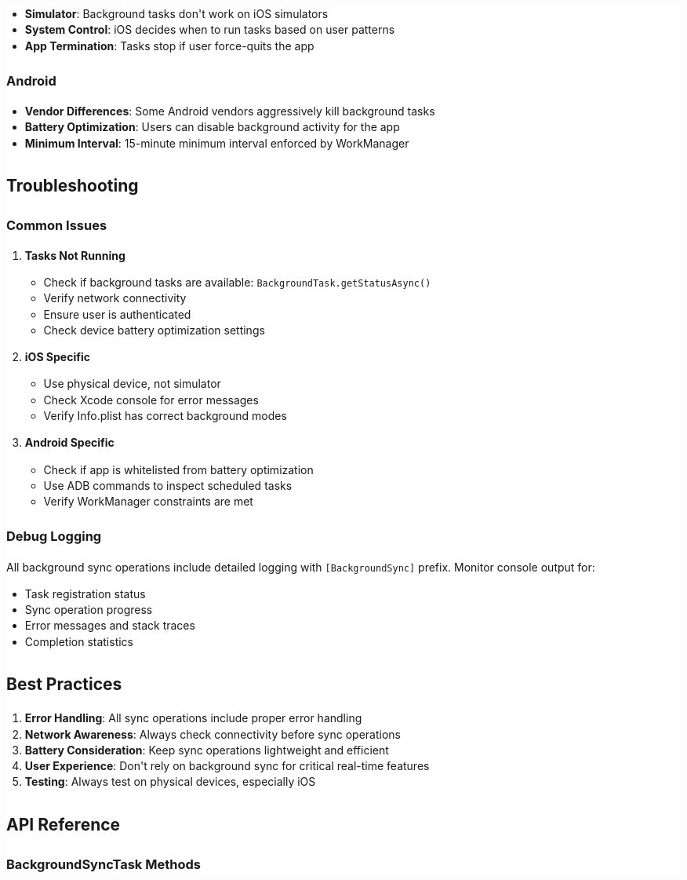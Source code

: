 - **Simulator**: Background tasks don't work on iOS simulators
- **System Control**: iOS decides when to run tasks based on user patterns
- **App Termination**: Tasks stop if user force-quits the app

### Android

- **Vendor Differences**: Some Android vendors aggressively kill background tasks
- **Battery Optimization**: Users can disable background activity for the app
- **Minimum Interval**: 15-minute minimum interval enforced by WorkManager

## Troubleshooting

### Common Issues

1. **Tasks Not Running**

   - Check if background tasks are available: `BackgroundTask.getStatusAsync()`
   - Verify network connectivity
   - Ensure user is authenticated
   - Check device battery optimization settings

2. **iOS Specific**

   - Use physical device, not simulator
   - Check Xcode console for error messages
   - Verify Info.plist has correct background modes

3. **Android Specific**
   - Check if app is whitelisted from battery optimization
   - Use ADB commands to inspect scheduled tasks
   - Verify WorkManager constraints are met

### Debug Logging

All background sync operations include detailed logging with `[BackgroundSync]` prefix. Monitor console output for:

- Task registration status
- Sync operation progress
- Error messages and stack traces
- Completion statistics

## Best Practices

1. **Error Handling**: All sync operations include proper error handling
2. **Network Awareness**: Always check connectivity before sync operations
3. **Battery Consideration**: Keep sync operations lightweight and efficient
4. **User Experience**: Don't rely on background sync for critical real-time features
5. **Testing**: Always test on physical devices, especially iOS

## API Reference

### BackgroundSyncTask Methods

